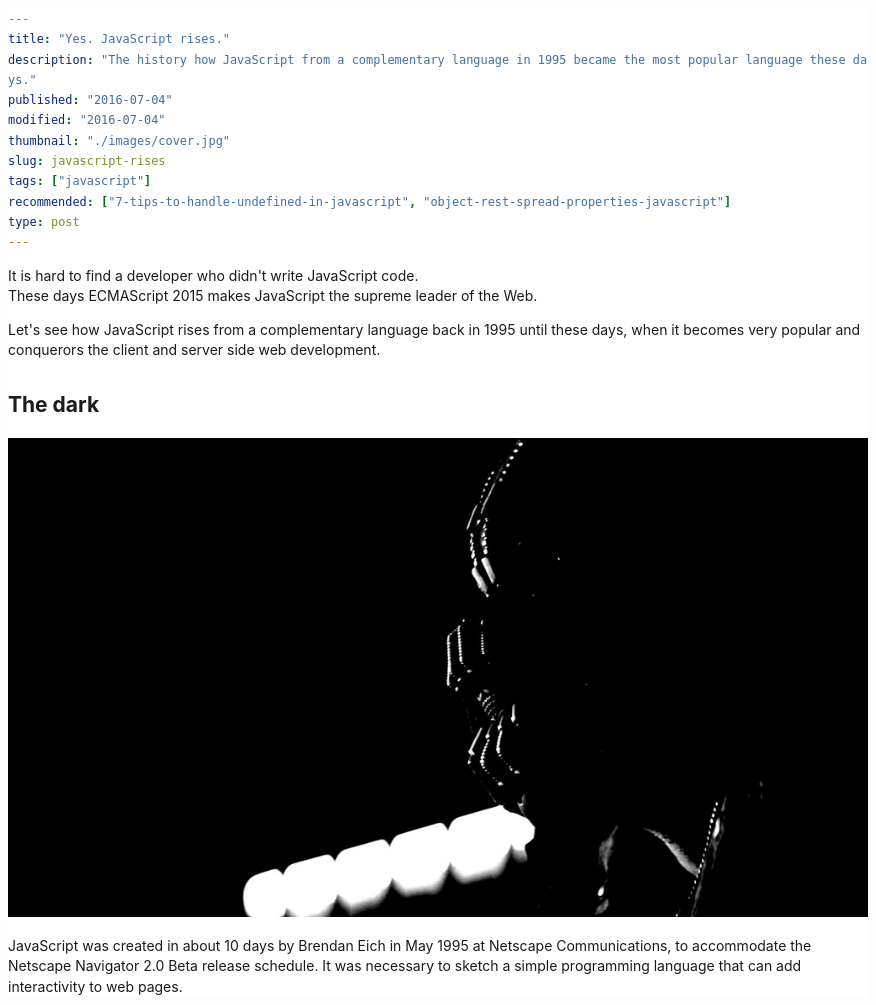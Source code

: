 ```yaml
---
title: "Yes. JavaScript rises."
description: "The history how JavaScript from a complementary language in 1995 became the most popular language these days."
published: "2016-07-04"
modified: "2016-07-04"
thumbnail: "./images/cover.jpg"
slug: javascript-rises
tags: ["javascript"]
recommended: ["7-tips-to-handle-undefined-in-javascript", "object-rest-spread-properties-javascript"]
type: post
---
```


It is hard to find a developer who didn't write JavaScript code.  
These days ECMAScript 2015 makes JavaScript the supreme leader of the Web.

Let's see how JavaScript rises from a complementary language back in 1995 until these days, when it becomes very popular and conquerors the client and server side web development.  

## The dark

![The dark](./images/image-1-3.jpg)

JavaScript was created in about 10 days by Brendan Eich in May 1995 at Netscape Communications, to accommodate the Netscape Navigator 2.0 Beta release schedule. It was necessary to sketch a simple programming language that can add interactivity to web pages.  
